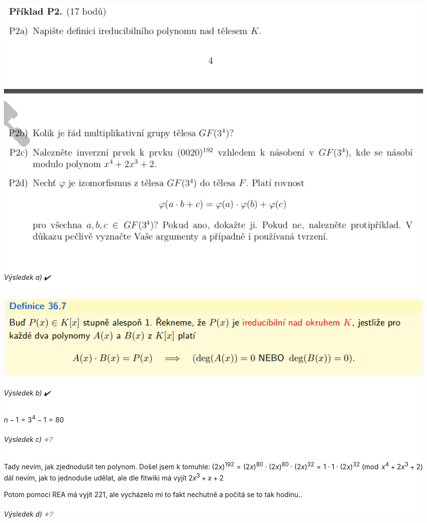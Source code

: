 ![](../../Assets/Pasted%20image%2020241230152755.png)

###### Výsledek a) ✔️
![](../../Assets/Pasted%20image%2020241221092421.png)
###### Výsledek b) ✔️
$n-1 = 3^4-1=80$
###### Výsledek c) ⭐❔
Tady nevím, jak zjednodušit ten polynom. Došel jsem k tomuhle:
$(2x)^{192}=(2x)^{80}\cdot(2x)^{80}\cdot(2x)^{32}=1\cdot1\cdot(2x)^{32} \pmod{x^4+2x^3+2}$
dál nevím, jak to jednoduše udělat, ale dle fitwiki má vyjít $2x^3+x+2$

Potom pomocí REA má vyjít $221$, ale vycházelo mi to fakt nechutně a počítá se to tak hodinu..

###### Výsledek d) ⭐❔